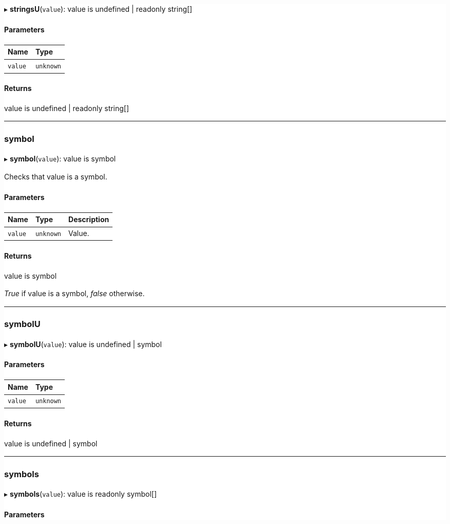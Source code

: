 ▸ **stringsU**(`value`): value is undefined \| readonly string[]

#### Parameters

| Name | Type |
| :------ | :------ |
| `value` | `unknown` |

#### Returns

value is undefined \| readonly string[]

___

### symbol

▸ **symbol**(`value`): value is symbol

Checks that value is a symbol.

#### Parameters

| Name | Type | Description |
| :------ | :------ | :------ |
| `value` | `unknown` | Value. |

#### Returns

value is symbol

_True_ if value is a symbol, _false_ otherwise.

___

### symbolU

▸ **symbolU**(`value`): value is undefined \| symbol

#### Parameters

| Name | Type |
| :------ | :------ |
| `value` | `unknown` |

#### Returns

value is undefined \| symbol

___

### symbols

▸ **symbols**(`value`): value is readonly symbol[]

#### Parameters
